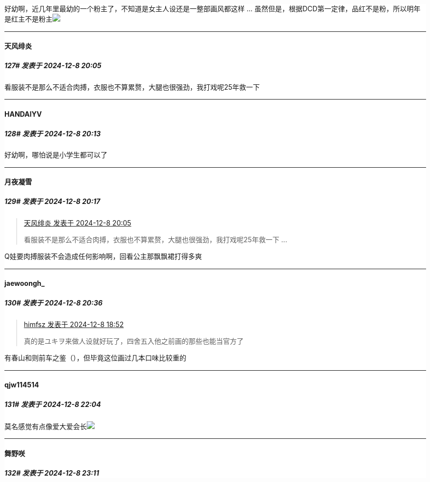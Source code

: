 好幼啊，近几年里最幼的一个粉主了，不知道是女主人设还是一整部画风都这样 ...</blockquote>
虽然但是，根据DCD第一定律，品红不是粉，所以明年是红主不是粉主<img src="https://static.saraba1st.com/image/smiley/face2017/067.png" referrerpolicy="no-referrer">


*****

####  天风绯炎  
##### 127#       发表于 2024-12-8 20:05

看服装不是那么不适合肉搏，衣服也不算累赘，大腿也很强劲，我打戏呢25年救一下


*****

####  HANDAIYV  
##### 128#       发表于 2024-12-8 20:13

好幼啊，哪怕说是小学生都可以了

*****

####  月夜凝雪  
##### 129#       发表于 2024-12-8 20:17

<blockquote><a href="httphttps://bbs.saraba1st.com/2b/forum.php?mod=redirect&amp;goto=findpost&amp;pid=66875300&amp;ptid=2208663" target="_blank">天风绯炎 发表于 2024-12-8 20:05</a>

看服装不是那么不适合肉搏，衣服也不算累赘，大腿也很强劲，我打戏呢25年救一下 ...</blockquote>
Q娃要肉搏服装不会造成任何影响啊，回看公主那飘飘裙打得多爽


*****

####  jaewoongh_  
##### 130#       发表于 2024-12-8 20:36

<blockquote><a href="httphttps://bbs.saraba1st.com/2b/forum.php?mod=redirect&amp;goto=findpost&amp;pid=66874777&amp;ptid=2208663" target="_blank">himfsz 发表于 2024-12-8 18:52</a>

真的是ユキヲ来做人设就好玩了，四舍五入他之前画的那些也能当官方了</blockquote>
有春山和则前车之鉴（），但毕竟这位画过几本口味比较重的


*****

####  qjw114514  
##### 131#       发表于 2024-12-8 22:04

莫名感觉有点像爱大爱会长<img src="https://static.saraba1st.com/image/smiley/face2017/068.png" referrerpolicy="no-referrer">


*****

####  舞野咲  
##### 132#       发表于 2024-12-8 23:11

